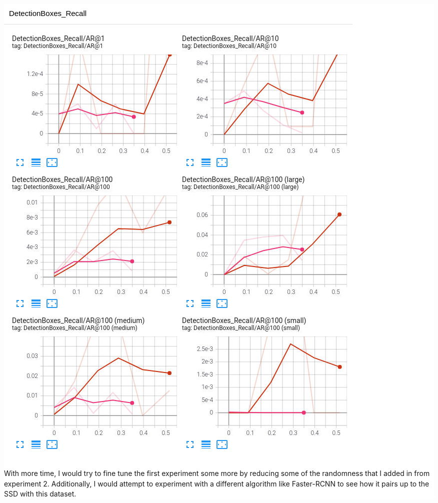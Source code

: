 ![Summary loss](images/exp2_randomness_detection_recall.PNG "Summary loss")

With more time, I would try to fine tune the first experiment some more by reducing some of the randomness that I added in from experiment 2. Additionally, I would attempt to experiment with a different algorithm like Faster-RCNN to see how it pairs up to the SSD with this dataset.
